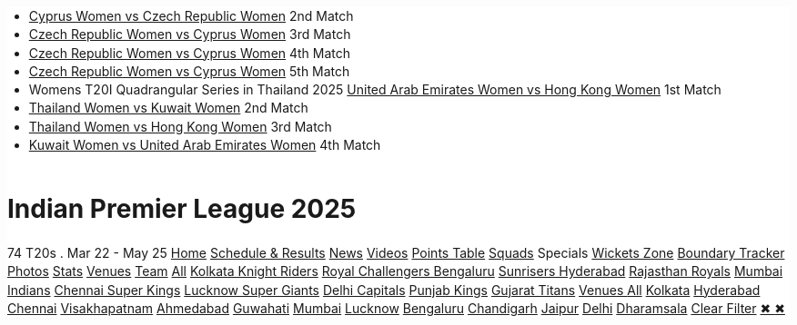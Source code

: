   * [Cyprus Women vs Czech Republic Women](https://www.cricbuzz.com/live-cricket-scores/118262/cypw-vs-czew-2nd-match-cyprus-women-tour-of-czech-republic-2025 "Cyprus Women v Czech Republic Women, 2nd Match - CYPW Won")
2nd Match
  * [Czech Republic Women vs Cyprus Women](https://www.cricbuzz.com/live-cricket-scores/118268/czew-vs-cypw-3rd-match-cyprus-women-tour-of-czech-republic-2025 "Czech Republic Women v Cyprus Women, 3rd Match - Preview")
3rd Match
  * [Czech Republic Women vs Cyprus Women](https://www.cricbuzz.com/live-cricket-scores/118277/czew-vs-cypw-4th-match-cyprus-women-tour-of-czech-republic-2025 "Czech Republic Women v Cyprus Women, 4th Match - Preview")
4th Match
  * [Czech Republic Women vs Cyprus Women](https://www.cricbuzz.com/live-cricket-scores/118280/czew-vs-cypw-5th-match-cyprus-women-tour-of-czech-republic-2025 "Czech Republic Women v Cyprus Women, 5th Match - Preview")
5th Match
  * Womens T20I Quadrangular Series in Thailand 2025
[United Arab Emirates Women vs Hong Kong Women](https://www.cricbuzz.com/live-cricket-scores/118556/uaew-vs-hkw-1st-match-womens-t20i-quadrangular-series-in-thailand-2025 "United Arab Emirates Women v Hong Kong Women, 1st Match - UAEW Won")
1st Match
  * [Thailand Women vs Kuwait Women](https://www.cricbuzz.com/live-cricket-scores/118565/thaiw-vs-kuww-2nd-match-womens-t20i-quadrangular-series-in-thailand-2025 "Thailand Women v Kuwait Women, 2nd Match - Toss")
2nd Match
  * [Thailand Women vs Hong Kong Women](https://www.cricbuzz.com/live-cricket-scores/118568/thaiw-vs-hkw-3rd-match-womens-t20i-quadrangular-series-in-thailand-2025 "Thailand Women v Hong Kong Women, 3rd Match - Preview")
3rd Match
  * [Kuwait Women vs United Arab Emirates Women](https://www.cricbuzz.com/live-cricket-scores/118574/kuww-vs-uaew-4th-match-womens-t20i-quadrangular-series-in-thailand-2025 "Kuwait Women v United Arab Emirates Women, 4th Match - Preview")
4th Match


# Indian Premier League 2025
74 T20s  .  Mar 22 - May 25
[Home](https://www.cricbuzz.com/cricket-series/9237/indian-premier-league-2025 "IPL 2025 Home") [Schedule & Results](https://www.cricbuzz.com/cricket-series/9237/indian-premier-league-2025/matches "IPL 2025 Schedule and Results") [News](https://www.cricbuzz.com/cricket-series/9237/indian-premier-league-2025/news "IPL 2025 News") [Videos](https://www.cricbuzz.com/cricket-series/9237/indian-premier-league-2025/videos "IPL 2025 Videos") [Points Table](https://www.cricbuzz.com/cricket-series/9237/indian-premier-league-2025/points-table "IPL 2025 Points Table") [Squads](https://www.cricbuzz.com/cricket-series/9237/indian-premier-league-2025/squads "IPL 2025 Squads") Specials  [Wickets Zone](https://www.cricbuzz.com/special-content/wicket-zone/9237/indian-premier-league-2025 "Wickets Zone") [Boundary Tracker](https://www.cricbuzz.com/special-content/boundary-tracker/9237/indian-premier-league-2025 "Boundary Tracker") [Photos](https://www.cricbuzz.com/cricket-series/9237/indian-premier-league-2025/photos "IPL 2025 Photos") [Stats](https://www.cricbuzz.com/cricket-series/9237/indian-premier-league-2025/stats "IPL 2025 Stats") [Venues](https://www.cricbuzz.com/cricket-series/9237/indian-premier-league-2025/venues "IPL 2025 Venues")
[Team](Javascript:void\(0\);) [All](Javascript:void\(0\);) [Kolkata Knight Riders](Javascript:void\(0\);) [Royal Challengers Bengaluru](Javascript:void\(0\);) [Sunrisers Hyderabad](Javascript:void\(0\);) [Rajasthan Royals](Javascript:void\(0\);) [Mumbai Indians](Javascript:void\(0\);) [Chennai Super Kings](Javascript:void\(0\);) [Lucknow Super Giants](Javascript:void\(0\);) [Delhi Capitals](Javascript:void\(0\);) [Punjab Kings](Javascript:void\(0\);) [Gujarat Titans](Javascript:void\(0\);) [Venues ](Javascript:void\(0\);) [ All](Javascript:void\(0\);) [Kolkata](Javascript:void\(0\);) [Hyderabad](Javascript:void\(0\);) [Chennai](Javascript:void\(0\);) [Visakhapatnam](Javascript:void\(0\);) [Ahmedabad](Javascript:void\(0\);) [Guwahati](Javascript:void\(0\);) [Mumbai](Javascript:void\(0\);) [Lucknow](Javascript:void\(0\);) [Bengaluru](Javascript:void\(0\);) [Chandigarh](Javascript:void\(0\);) [Jaipur](Javascript:void\(0\);) [Delhi](Javascript:void\(0\);) [Dharamsala](Javascript:void\(0\);) [Clear Filter](Javascript:void\(0\);)
[ ✖ ](javascript:void\(0\);)
[ ✖ ](javascript:void\(0\);)